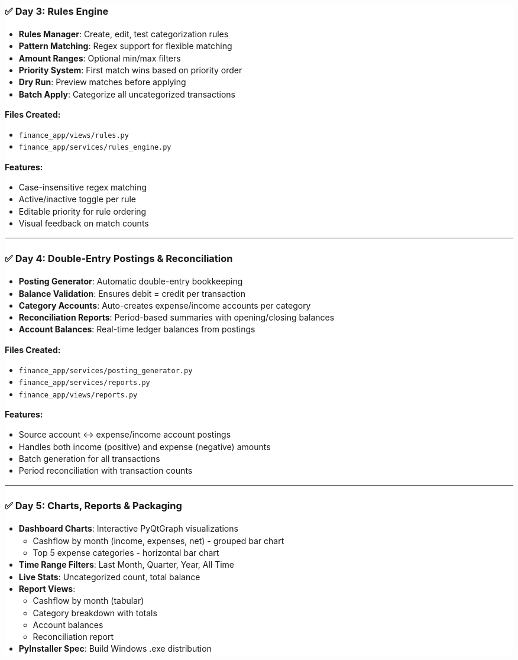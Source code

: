 
### ✅ Day 3: Rules Engine
- **Rules Manager**: Create, edit, test categorization rules
- **Pattern Matching**: Regex support for flexible matching
- **Amount Ranges**: Optional min/max filters
- **Priority System**: First match wins based on priority order
- **Dry Run**: Preview matches before applying
- **Batch Apply**: Categorize all uncategorized transactions

**Files Created:**
- `finance_app/views/rules.py`
- `finance_app/services/rules_engine.py`

**Features:**
- Case-insensitive regex matching
- Active/inactive toggle per rule
- Editable priority for rule ordering
- Visual feedback on match counts

---

### ✅ Day 4: Double-Entry Postings & Reconciliation
- **Posting Generator**: Automatic double-entry bookkeeping
- **Balance Validation**: Ensures debit = credit per transaction
- **Category Accounts**: Auto-creates expense/income accounts per category
- **Reconciliation Reports**: Period-based summaries with opening/closing balances
- **Account Balances**: Real-time ledger balances from postings

**Files Created:**
- `finance_app/services/posting_generator.py`
- `finance_app/services/reports.py`
- `finance_app/views/reports.py`

**Features:**
- Source account ↔ expense/income account postings
- Handles both income (positive) and expense (negative) amounts
- Batch generation for all transactions
- Period reconciliation with transaction counts

---

### ✅ Day 5: Charts, Reports & Packaging
- **Dashboard Charts**: Interactive PyQtGraph visualizations
  - Cashflow by month (income, expenses, net) - grouped bar chart
  - Top 5 expense categories - horizontal bar chart
- **Time Range Filters**: Last Month, Quarter, Year, All Time
- **Live Stats**: Uncategorized count, total balance
- **Report Views**:
  - Cashflow by month (tabular)
  - Category breakdown with totals
  - Account balances
  - Reconciliation report
- **PyInstaller Spec**: Build Windows .exe distribution
